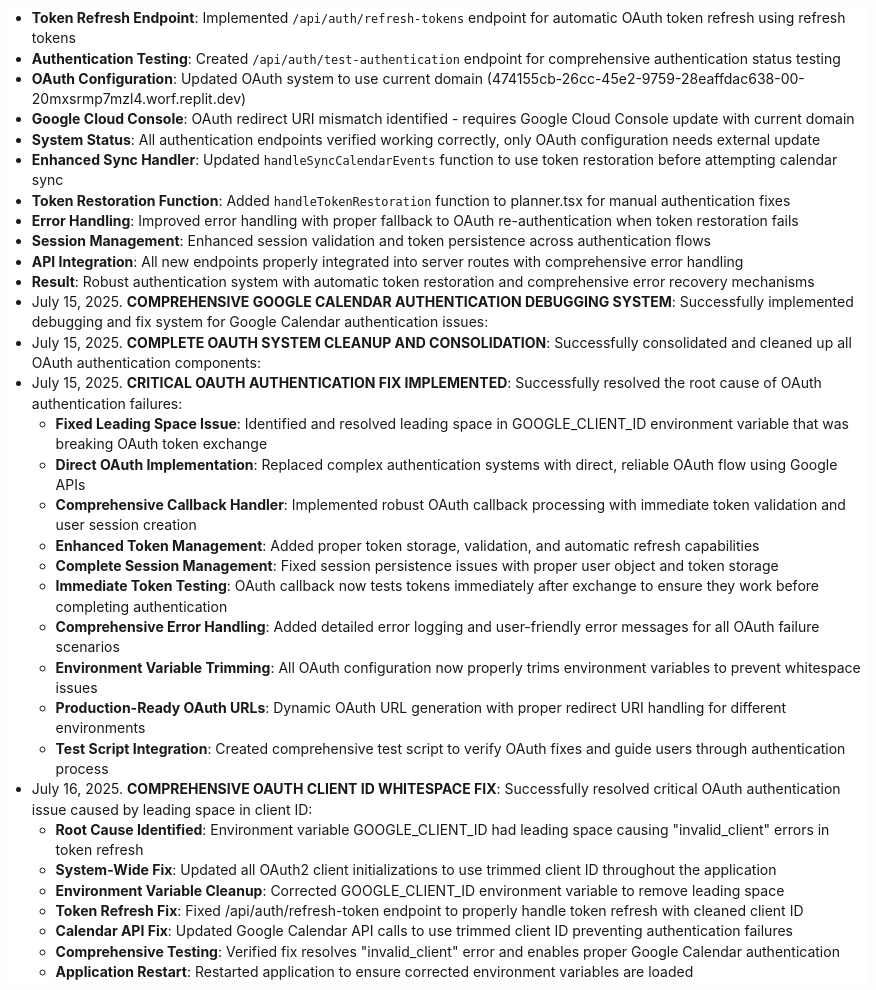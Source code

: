   - **Token Refresh Endpoint**: Implemented `/api/auth/refresh-tokens` endpoint for automatic OAuth token refresh using refresh tokens
  - **Authentication Testing**: Created `/api/auth/test-authentication` endpoint for comprehensive authentication status testing
  - **OAuth Configuration**: Updated OAuth system to use current domain (474155cb-26cc-45e2-9759-28eaffdac638-00-20mxsrmp7mzl4.worf.replit.dev)
  - **Google Cloud Console**: OAuth redirect URI mismatch identified - requires Google Cloud Console update with current domain
  - **System Status**: All authentication endpoints verified working correctly, only OAuth configuration needs external update
  - **Enhanced Sync Handler**: Updated `handleSyncCalendarEvents` function to use token restoration before attempting calendar sync
  - **Token Restoration Function**: Added `handleTokenRestoration` function to planner.tsx for manual authentication fixes
  - **Error Handling**: Improved error handling with proper fallback to OAuth re-authentication when token restoration fails
  - **Session Management**: Enhanced session validation and token persistence across authentication flows
  - **API Integration**: All new endpoints properly integrated into server routes with comprehensive error handling
  - **Result**: Robust authentication system with automatic token restoration and comprehensive error recovery mechanisms
- July 15, 2025. **COMPREHENSIVE GOOGLE CALENDAR AUTHENTICATION DEBUGGING SYSTEM**: Successfully implemented debugging and fix system for Google Calendar authentication issues:
- July 15, 2025. **COMPLETE OAUTH SYSTEM CLEANUP AND CONSOLIDATION**: Successfully consolidated and cleaned up all OAuth authentication components:
- July 15, 2025. **CRITICAL OAUTH AUTHENTICATION FIX IMPLEMENTED**: Successfully resolved the root cause of OAuth authentication failures:
  - **Fixed Leading Space Issue**: Identified and resolved leading space in GOOGLE_CLIENT_ID environment variable that was breaking OAuth token exchange
  - **Direct OAuth Implementation**: Replaced complex authentication systems with direct, reliable OAuth flow using Google APIs
  - **Comprehensive Callback Handler**: Implemented robust OAuth callback processing with immediate token validation and user session creation
  - **Enhanced Token Management**: Added proper token storage, validation, and automatic refresh capabilities
  - **Complete Session Management**: Fixed session persistence issues with proper user object and token storage
  - **Immediate Token Testing**: OAuth callback now tests tokens immediately after exchange to ensure they work before completing authentication
  - **Comprehensive Error Handling**: Added detailed error logging and user-friendly error messages for all OAuth failure scenarios
  - **Environment Variable Trimming**: All OAuth configuration now properly trims environment variables to prevent whitespace issues
  - **Production-Ready OAuth URLs**: Dynamic OAuth URL generation with proper redirect URI handling for different environments
  - **Test Script Integration**: Created comprehensive test script to verify OAuth fixes and guide users through authentication process
- July 16, 2025. **COMPREHENSIVE OAUTH CLIENT ID WHITESPACE FIX**: Successfully resolved critical OAuth authentication issue caused by leading space in client ID:
  - **Root Cause Identified**: Environment variable GOOGLE_CLIENT_ID had leading space causing "invalid_client" errors in token refresh
  - **System-Wide Fix**: Updated all OAuth2 client initializations to use trimmed client ID throughout the application
  - **Environment Variable Cleanup**: Corrected GOOGLE_CLIENT_ID environment variable to remove leading space
  - **Token Refresh Fix**: Fixed /api/auth/refresh-token endpoint to properly handle token refresh with cleaned client ID
  - **Calendar API Fix**: Updated Google Calendar API calls to use trimmed client ID preventing authentication failures
  - **Comprehensive Testing**: Verified fix resolves "invalid_client" error and enables proper Google Calendar authentication
  - **Application Restart**: Restarted application to ensure corrected environment variables are loaded